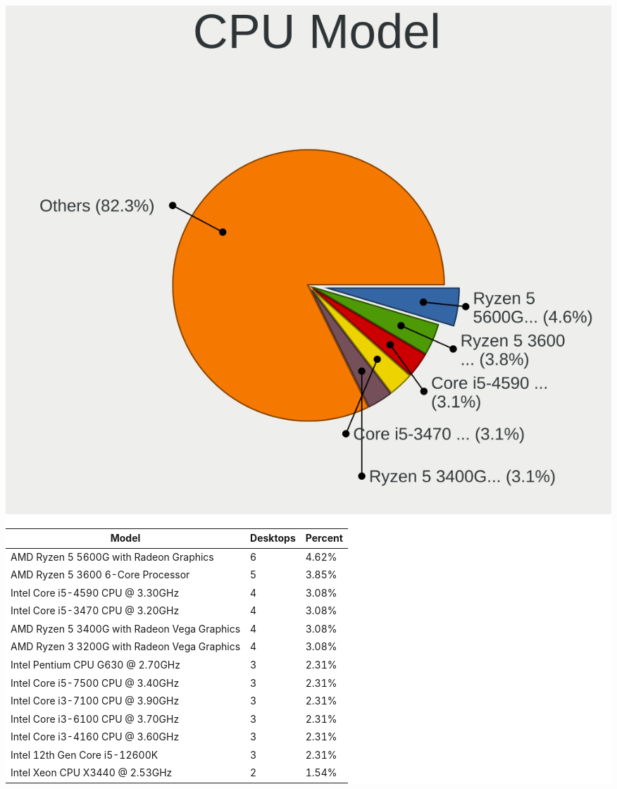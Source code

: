 ![CPU Model](./images/pie_chart/cpu_model.svg)


| Model                                       | Desktops | Percent |
|---------------------------------------------|----------|---------|
| AMD Ryzen 5 5600G with Radeon Graphics      | 6        | 4.62%   |
| AMD Ryzen 5 3600 6-Core Processor           | 5        | 3.85%   |
| Intel Core i5-4590 CPU @ 3.30GHz            | 4        | 3.08%   |
| Intel Core i5-3470 CPU @ 3.20GHz            | 4        | 3.08%   |
| AMD Ryzen 5 3400G with Radeon Vega Graphics | 4        | 3.08%   |
| AMD Ryzen 3 3200G with Radeon Vega Graphics | 4        | 3.08%   |
| Intel Pentium CPU G630 @ 2.70GHz            | 3        | 2.31%   |
| Intel Core i5-7500 CPU @ 3.40GHz            | 3        | 2.31%   |
| Intel Core i3-7100 CPU @ 3.90GHz            | 3        | 2.31%   |
| Intel Core i3-6100 CPU @ 3.70GHz            | 3        | 2.31%   |
| Intel Core i3-4160 CPU @ 3.60GHz            | 3        | 2.31%   |
| Intel 12th Gen Core i5-12600K               | 3        | 2.31%   |
| Intel Xeon CPU X3440 @ 2.53GHz              | 2        | 1.54%   |